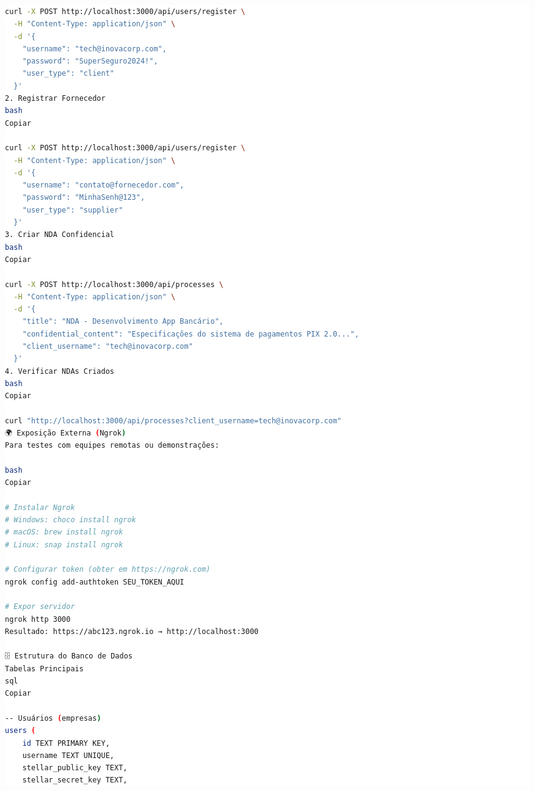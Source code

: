 ```bash
curl -X POST http://localhost:3000/api/users/register \
  -H "Content-Type: application/json" \
  -d '{
    "username": "tech@inovacorp.com",
    "password": "SuperSeguro2024!",
    "user_type": "client"
  }'
2. Registrar Fornecedor
bash
Copiar

curl -X POST http://localhost:3000/api/users/register \
  -H "Content-Type: application/json" \
  -d '{
    "username": "contato@fornecedor.com",
    "password": "MinhaSenh@123",
    "user_type": "supplier"
  }'
3. Criar NDA Confidencial
bash
Copiar

curl -X POST http://localhost:3000/api/processes \
  -H "Content-Type: application/json" \
  -d '{
    "title": "NDA - Desenvolvimento App Bancário",
    "confidential_content": "Especificações do sistema de pagamentos PIX 2.0...",
    "client_username": "tech@inovacorp.com"
  }'
4. Verificar NDAs Criados
bash
Copiar

curl "http://localhost:3000/api/processes?client_username=tech@inovacorp.com"
🌍 Exposição Externa (Ngrok)
Para testes com equipes remotas ou demonstrações:

bash
Copiar

# Instalar Ngrok
# Windows: choco install ngrok
# macOS: brew install ngrok
# Linux: snap install ngrok

# Configurar token (obter em https://ngrok.com)
ngrok config add-authtoken SEU_TOKEN_AQUI

# Expor servidor
ngrok http 3000
Resultado: https://abc123.ngrok.io → http://localhost:3000

🗄️ Estrutura do Banco de Dados
Tabelas Principais
sql
Copiar

-- Usuários (empresas)
users (
    id TEXT PRIMARY KEY,
    username TEXT UNIQUE,
    stellar_public_key TEXT,
    stellar_secret_key TEXT,
```